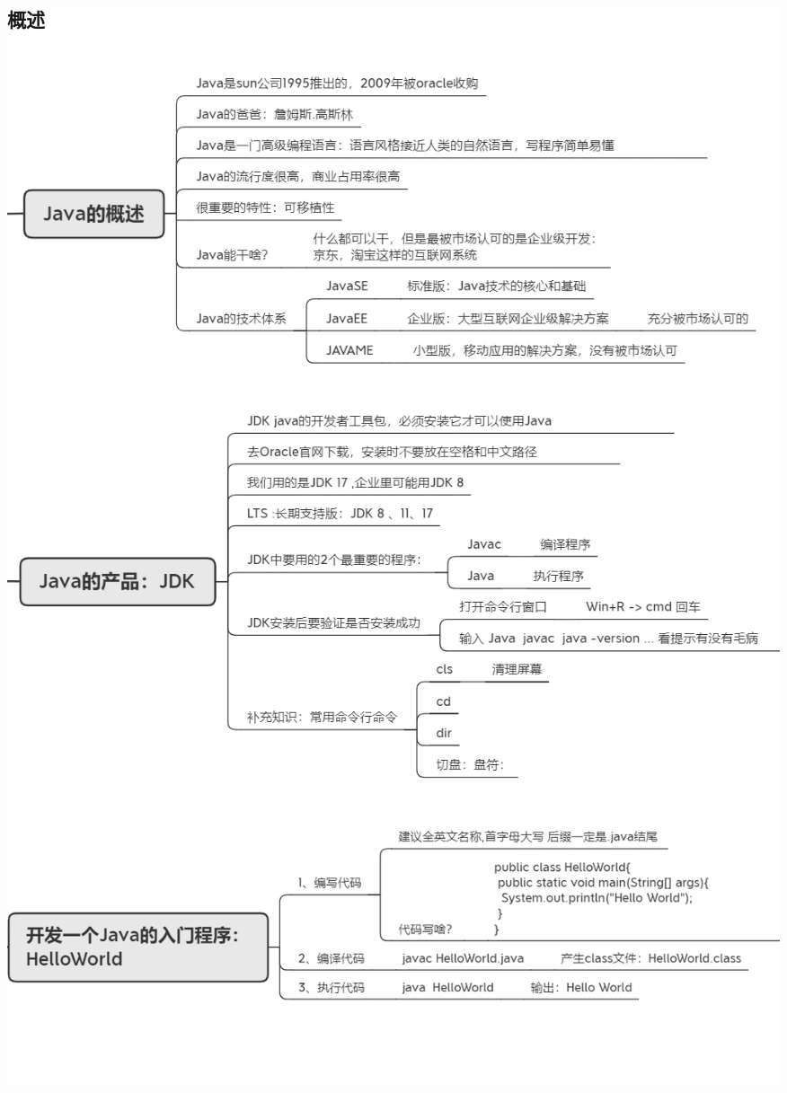 ## 概述

![](./images/java学习笔记/2022-10-22-08-32-16.png)

![](./images/java学习笔记/2022-10-22-08-33-28.png)

![](./images/java学习笔记/2022-10-22-08-36-55.png)